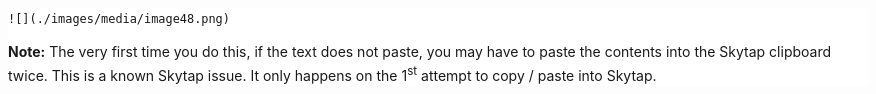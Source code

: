     ![](./images/media/image48.png)

**Note:** The very first time you do this, if the text does not paste, you may have to paste the contents into the Skytap clipboard twice. This is a known Skytap issue. It only happens on the 1<sup>st</sup> attempt to copy / paste into Skytap.
